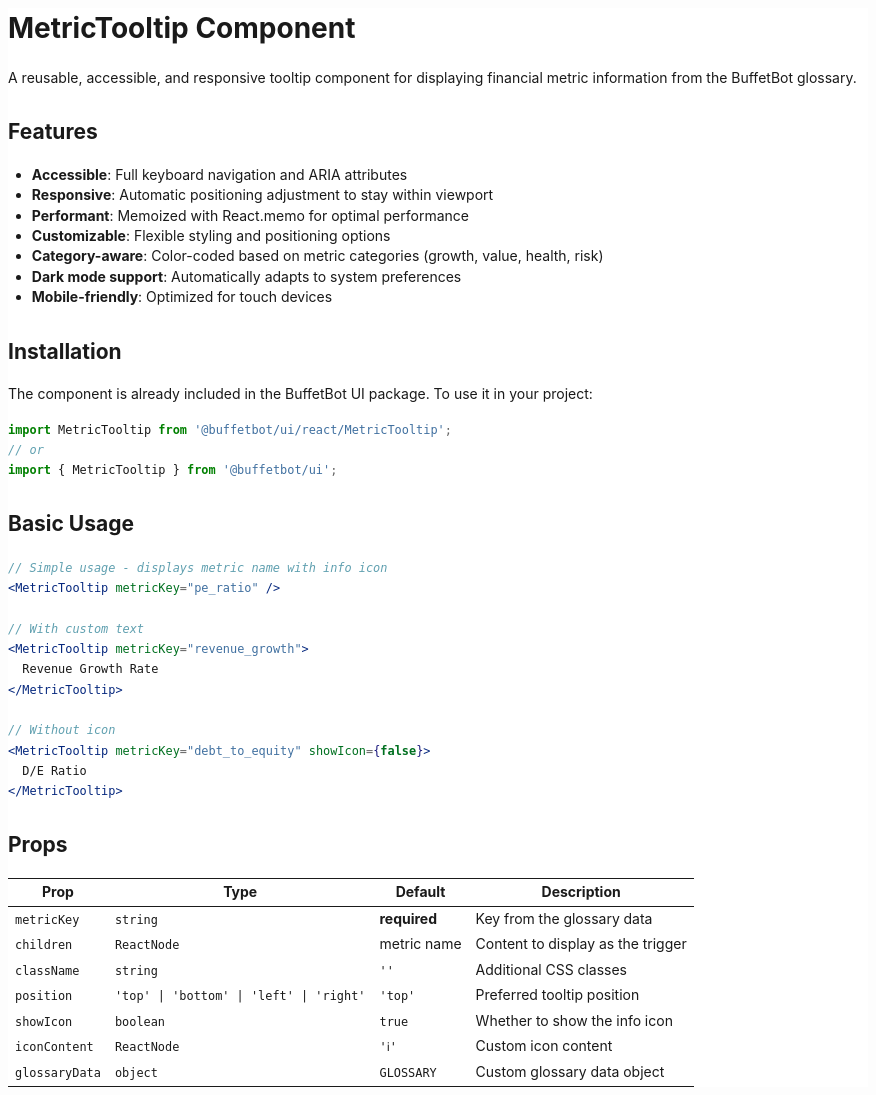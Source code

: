 # MetricTooltip Component

A reusable, accessible, and responsive tooltip component for displaying financial metric information from the BuffetBot glossary.

## Features

- **Accessible**: Full keyboard navigation and ARIA attributes
- **Responsive**: Automatic positioning adjustment to stay within viewport
- **Performant**: Memoized with React.memo for optimal performance
- **Customizable**: Flexible styling and positioning options
- **Category-aware**: Color-coded based on metric categories (growth, value, health, risk)
- **Dark mode support**: Automatically adapts to system preferences
- **Mobile-friendly**: Optimized for touch devices

## Installation

The component is already included in the BuffetBot UI package. To use it in your project:

```jsx
import MetricTooltip from '@buffetbot/ui/react/MetricTooltip';
// or
import { MetricTooltip } from '@buffetbot/ui';
```

## Basic Usage

```jsx
// Simple usage - displays metric name with info icon
<MetricTooltip metricKey="pe_ratio" />

// With custom text
<MetricTooltip metricKey="revenue_growth">
  Revenue Growth Rate
</MetricTooltip>

// Without icon
<MetricTooltip metricKey="debt_to_equity" showIcon={false}>
  D/E Ratio
</MetricTooltip>
```

## Props

| Prop | Type | Default | Description |
|------|------|---------|-------------|
| `metricKey` | `string` | **required** | Key from the glossary data |
| `children` | `ReactNode` | metric name | Content to display as the trigger |
| `className` | `string` | `''` | Additional CSS classes |
| `position` | `'top' \| 'bottom' \| 'left' \| 'right'` | `'top'` | Preferred tooltip position |
| `showIcon` | `boolean` | `true` | Whether to show the info icon |
| `iconContent` | `ReactNode` | `'ℹ️'` | Custom icon content |
| `glossaryData` | `object` | `GLOSSARY` | Custom glossary data object |
